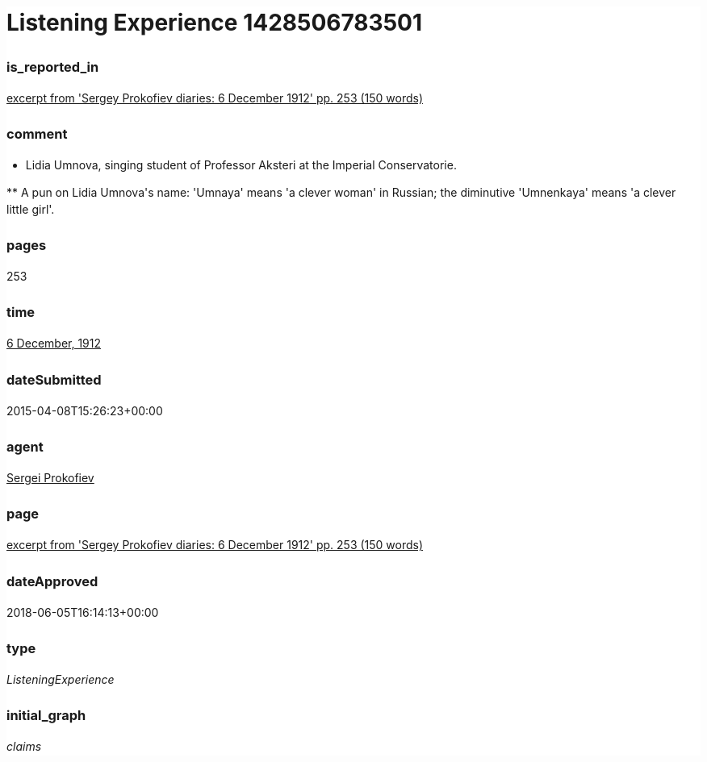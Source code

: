 # Listening Experience 1428506783501

### is_reported_in


[excerpt from 'Sergey Prokofiev diaries: 6 December 1912' pp. 253 (150 words)](#excerpt-from-'Sergey-Prokofiev-diaries-6-December-1912'-pp.-253-(150-words))

### comment


* Lidia Umnova, singing student of Professor Aksteri at the Imperial Conservatorie.

** A pun on Lidia Umnova's name: 'Umnaya' means 'a clever woman' in Russian; the diminutive 'Umnenkaya' means 'a clever little girl'.

### pages


253

### time


[6 December, 1912](#6-December-1912)

### dateSubmitted


2015-04-08T15:26:23+00:00

### agent


[Sergei Prokofiev](#Sergei-Prokofiev)

### page


[excerpt from 'Sergey Prokofiev diaries: 6 December 1912' pp. 253 (150 words)](#excerpt-from-'Sergey-Prokofiev-diaries-6-December-1912'-pp.-253-(150-words))

### dateApproved


2018-06-05T16:14:13+00:00

### type


*ListeningExperience*

### initial_graph


*claims*

